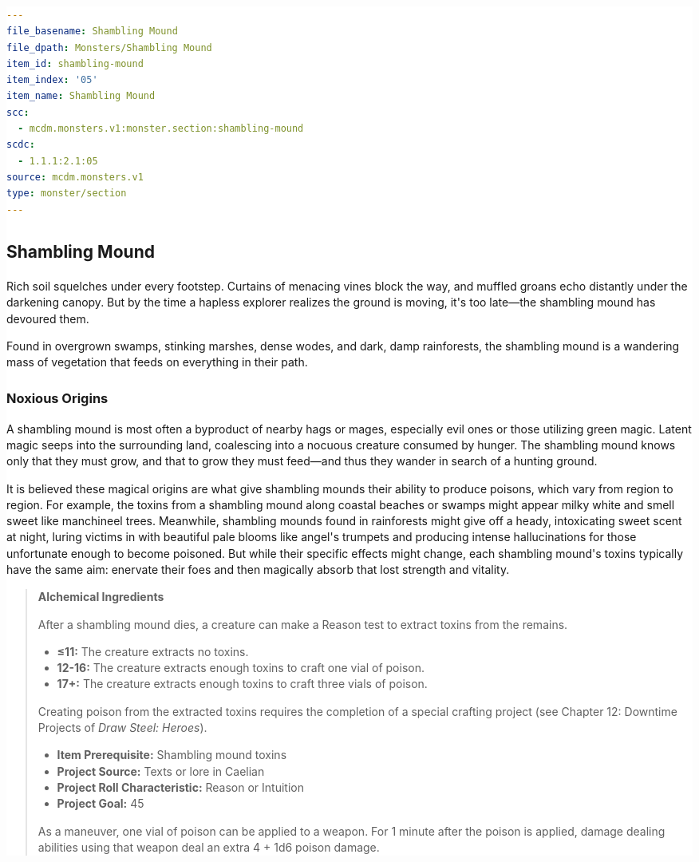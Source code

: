 ```yaml
---
file_basename: Shambling Mound
file_dpath: Monsters/Shambling Mound
item_id: shambling-mound
item_index: '05'
item_name: Shambling Mound
scc:
  - mcdm.monsters.v1:monster.section:shambling-mound
scdc:
  - 1.1.1:2.1:05
source: mcdm.monsters.v1
type: monster/section
---
```


## Shambling Mound

Rich soil squelches under every footstep. Curtains of menacing vines block the way, and muffled groans echo distantly under the darkening canopy. But by the time a hapless explorer realizes the ground is moving, it's too late—the shambling mound has devoured them.

Found in overgrown swamps, stinking marshes, dense wodes, and dark, damp rainforests, the shambling mound is a wandering mass of vegetation that feeds on everything in their path.

### Noxious Origins

A shambling mound is most often a byproduct of nearby hags or mages, especially evil ones or those utilizing green magic. Latent magic seeps into the surrounding land, coalescing into a nocuous creature consumed by hunger. The shambling mound knows only that they must grow, and that to grow they must feed—and thus they wander in search of a hunting ground.

It is believed these magical origins are what give shambling mounds their ability to produce poisons, which vary from region to region. For example, the toxins from a shambling mound along coastal beaches or swamps might appear milky white and smell sweet like manchineel trees. Meanwhile, shambling mounds found in rainforests might give off a heady, intoxicating sweet scent at night, luring victims in with beautiful pale blooms like angel's trumpets and producing intense hallucinations for those unfortunate enough to become poisoned. But while their specific effects might change, each shambling mound's toxins typically have the same aim: enervate their foes and then magically absorb that lost strength and vitality.

> **Alchemical Ingredients**
>
> After a shambling mound dies, a creature can make a Reason test to extract toxins from the remains.
>
> - **≤11:** The creature extracts no toxins.
> - **12-16:** The creature extracts enough toxins to craft one vial of poison.
> - **17+:** The creature extracts enough toxins to craft three vials of poison.
>
> Creating poison from the extracted toxins requires the completion of a special crafting project (see Chapter 12: Downtime Projects of *Draw Steel: Heroes*).
>
> - **Item Prerequisite:** Shambling mound toxins
> - **Project Source:** Texts or lore in Caelian
> - **Project Roll Characteristic:** Reason or Intuition
> - **Project Goal:** 45
>
> As a maneuver, one vial of poison can be applied to a weapon. For 1 minute after the poison is applied, damage dealing abilities using that weapon deal an extra 4 + 1d6 poison damage.
